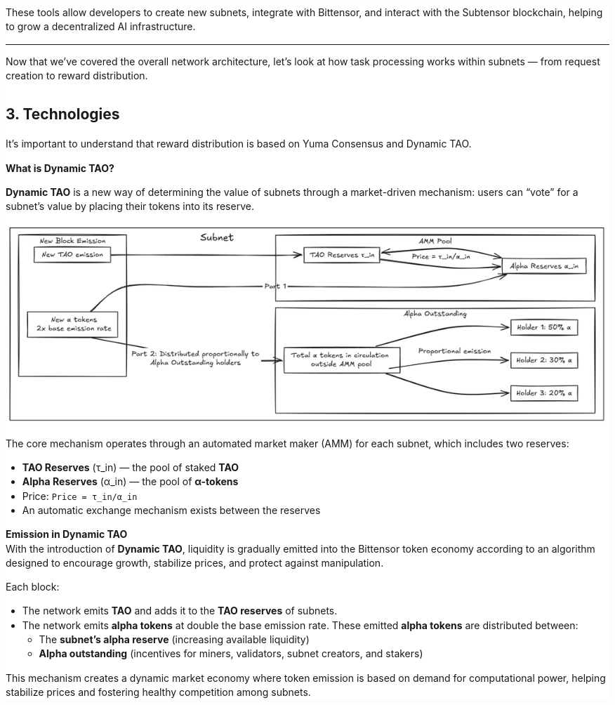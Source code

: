 These tools allow developers to create new subnets, integrate with Bittensor, and interact with the Subtensor blockchain, helping to grow a decentralized AI infrastructure.

---

Now that we’ve covered the overall network architecture, let’s look at how task processing works within subnets — from request creation to reward distribution.

## 3. Technologies

It’s important to understand that reward distribution is based on Yuma Consensus and Dynamic TAO.

**What is Dynamic TAO?**

**Dynamic TAO** is a new way of determining the value of subnets through a market-driven mechanism: users can “vote” for a subnet’s value by placing their tokens into its reserve.

![alt text](./images/schem-3.png)

The core mechanism operates through an automated market maker (AMM) for each subnet, which includes two reserves:

- **TAO Reserves** (τ_in) — the pool of staked **TAO**  
- **Alpha Reserves** (α_in) — the pool of **α-tokens**  
- Price: `Price = τ_in/α_in`  
- An automatic exchange mechanism exists between the reserves  

**Emission in Dynamic TAO**  
With the introduction of **Dynamic TAO**, liquidity is gradually emitted into the Bittensor token economy according to an algorithm designed to encourage growth, stabilize prices, and protect against manipulation.

Each block:

- The network emits **TAO** and adds it to the **TAO reserves** of subnets.  
- The network emits **alpha tokens** at double the base emission rate. These emitted **alpha tokens** are distributed between:  
  - The **subnet’s alpha reserve** (increasing available liquidity)  
  - **Alpha outstanding** (incentives for miners, validators, subnet creators, and stakers)  

This mechanism creates a dynamic market economy where token emission is based on demand for computational power, helping stabilize prices and fostering healthy competition among subnets.

